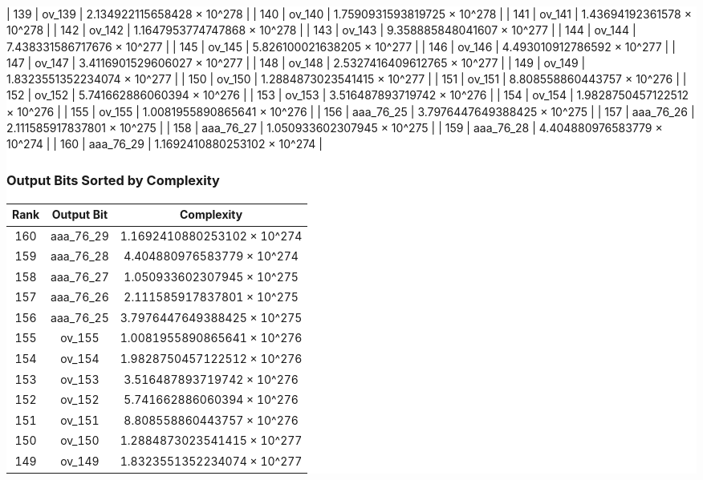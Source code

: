 | 139 | ov_139 | 2.134922115658428 × 10^278 |
| 140 | ov_140 | 1.7590931593819725 × 10^278 |
| 141 | ov_141 | 1.43694192361578 × 10^278 |
| 142 | ov_142 | 1.1647953774747868 × 10^278 |
| 143 | ov_143 | 9.358885848041607 × 10^277 |
| 144 | ov_144 | 7.438331586717676 × 10^277 |
| 145 | ov_145 | 5.826100021638205 × 10^277 |
| 146 | ov_146 | 4.493010912786592 × 10^277 |
| 147 | ov_147 | 3.4116901529606027 × 10^277 |
| 148 | ov_148 | 2.5327416409612765 × 10^277 |
| 149 | ov_149 | 1.8323551352234074 × 10^277 |
| 150 | ov_150 | 1.2884873023541415 × 10^277 |
| 151 | ov_151 | 8.808558860443757 × 10^276 |
| 152 | ov_152 | 5.741662886060394 × 10^276 |
| 153 | ov_153 | 3.516487893719742 × 10^276 |
| 154 | ov_154 | 1.9828750457122512 × 10^276 |
| 155 | ov_155 | 1.0081955890865641 × 10^276 |
| 156 | aaa_76_25 | 3.7976447649388425 × 10^275 |
| 157 | aaa_76_26 | 2.111585917837801 × 10^275 |
| 158 | aaa_76_27 | 1.050933602307945 × 10^275 |
| 159 | aaa_76_28 | 4.404880976583779 × 10^274 |
| 160 | aaa_76_29 | 1.1692410880253102 × 10^274 |

### Output Bits Sorted by Complexity

| Rank | Output Bit | Complexity |
|:----:|:----------:|:----------:|
| 160 | aaa_76_29 | 1.1692410880253102 × 10^274 |
| 159 | aaa_76_28 | 4.404880976583779 × 10^274 |
| 158 | aaa_76_27 | 1.050933602307945 × 10^275 |
| 157 | aaa_76_26 | 2.111585917837801 × 10^275 |
| 156 | aaa_76_25 | 3.7976447649388425 × 10^275 |
| 155 | ov_155 | 1.0081955890865641 × 10^276 |
| 154 | ov_154 | 1.9828750457122512 × 10^276 |
| 153 | ov_153 | 3.516487893719742 × 10^276 |
| 152 | ov_152 | 5.741662886060394 × 10^276 |
| 151 | ov_151 | 8.808558860443757 × 10^276 |
| 150 | ov_150 | 1.2884873023541415 × 10^277 |
| 149 | ov_149 | 1.8323551352234074 × 10^277 |